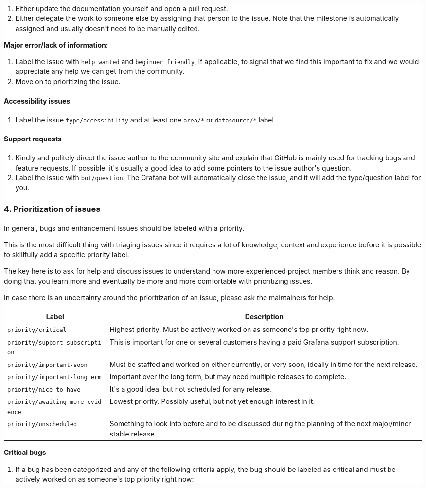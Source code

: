 1. Either update the documentation yourself and open a pull request.
2. Either delegate the work to someone else by assigning that person to the issue. Note that the milestone is automatically assigned and usually doesn't need to be manually edited.

**Major error/lack of information:**

1. Label the issue with `help wanted` and `beginner friendly`, if applicable, to signal that we find this important to fix and we would appreciate any help we can get from the community.
2. Move on to [prioritizing the issue](#4-prioritization-of-issues).

#### Accessibility issues

1. Label the issue `type/accessibility` and at least one `area/*` or `datasource/*` label.

#### Support requests

1. Kindly and politely direct the issue author to the [community site](https://community.grafana.com/) and explain that GitHub is mainly used for tracking bugs and feature requests. If possible, it's usually a good idea to add some pointers to the issue author's question.
2. Label the issue with `bot/question`. The Grafana bot will automatically close the issue, and it will add the type/question label for you.

### 4. Prioritization of issues

In general, bugs and enhancement issues should be labeled with a priority.

This is the most difficult thing with triaging issues since it requires a lot of knowledge, context and experience before it is possible to skillfully add a specific priority label. 

The key here is to ask for help and discuss issues to understand how more experienced project members think and reason. By doing that you learn more and eventually be more and more comfortable with prioritizing issues.

In case there is an uncertainty around the prioritization of an issue, please ask the maintainers for help.

| Label                             | Description                                                                                                              |
| --------------------------------- | ------------------------------------------------------------------------------------------------------------------------ |
| `priority/critical`               | Highest priority. Must be actively worked on as someone's top priority right now.                                        |
| `priority/support-subscription`   | This is important for one or several customers having a paid Grafana support subscription.                               |
| `priority/important-soon`         | Must be staffed and worked on either currently, or very soon, ideally in time for the next release.                      |
| `priority/important-longterm`     | Important over the long term, but may need multiple releases to complete.                      |
| `priority/nice-to-have`           | It's a good idea, but not scheduled for any release.                                                                     |
| `priority/awaiting-more-evidence` | Lowest priority. Possibly useful, but not yet enough interest in it.                                                     |
| `priority/unscheduled`            | Something to look into before and to be discussed during the planning of the next major/minor stable release. |

**Critical bugs**

1. If a bug has been categorized and any of the following criteria apply, the bug should be labeled as critical and must be actively worked on as someone's top priority right now:
